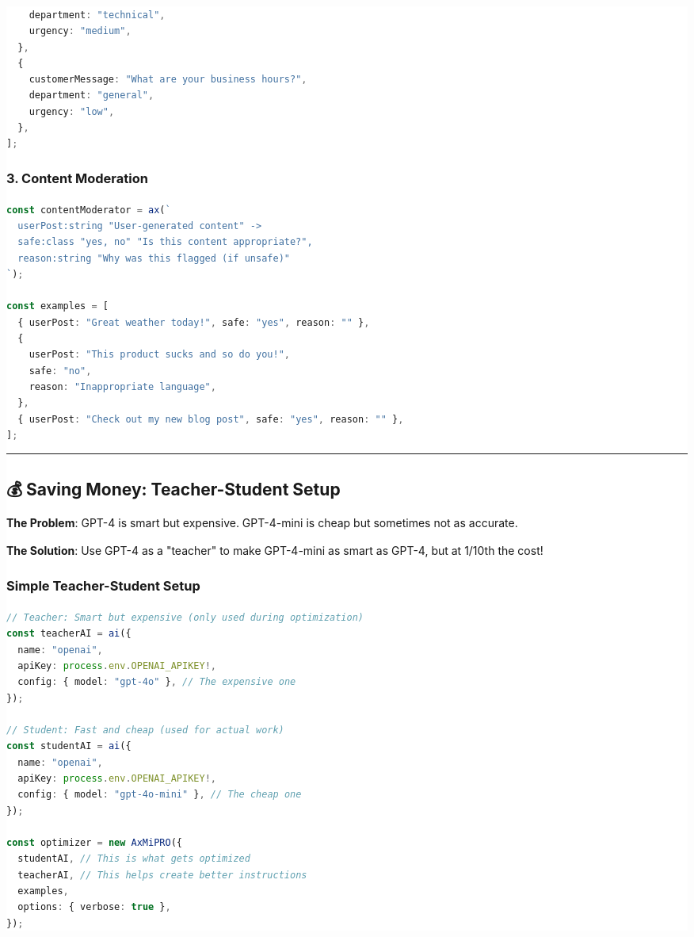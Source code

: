 ```typescript
    department: "technical",
    urgency: "medium",
  },
  {
    customerMessage: "What are your business hours?",
    department: "general",
    urgency: "low",
  },
];
```

### 3. Content Moderation

```typescript
const contentModerator = ax(`
  userPost:string "User-generated content" -> 
  safe:class "yes, no" "Is this content appropriate?",
  reason:string "Why was this flagged (if unsafe)"
`);

const examples = [
  { userPost: "Great weather today!", safe: "yes", reason: "" },
  {
    userPost: "This product sucks and so do you!",
    safe: "no",
    reason: "Inappropriate language",
  },
  { userPost: "Check out my new blog post", safe: "yes", reason: "" },
];
```

---

## 💰 Saving Money: Teacher-Student Setup

**The Problem**: GPT-4 is smart but expensive. GPT-4-mini is cheap but sometimes
not as accurate.

**The Solution**: Use GPT-4 as a "teacher" to make GPT-4-mini as smart as GPT-4,
but at 1/10th the cost!

### Simple Teacher-Student Setup

```typescript
// Teacher: Smart but expensive (only used during optimization)
const teacherAI = ai({
  name: "openai",
  apiKey: process.env.OPENAI_APIKEY!,
  config: { model: "gpt-4o" }, // The expensive one
});

// Student: Fast and cheap (used for actual work)
const studentAI = ai({
  name: "openai",
  apiKey: process.env.OPENAI_APIKEY!,
  config: { model: "gpt-4o-mini" }, // The cheap one
});

const optimizer = new AxMiPRO({
  studentAI, // This is what gets optimized
  teacherAI, // This helps create better instructions
  examples,
  options: { verbose: true },
});
```